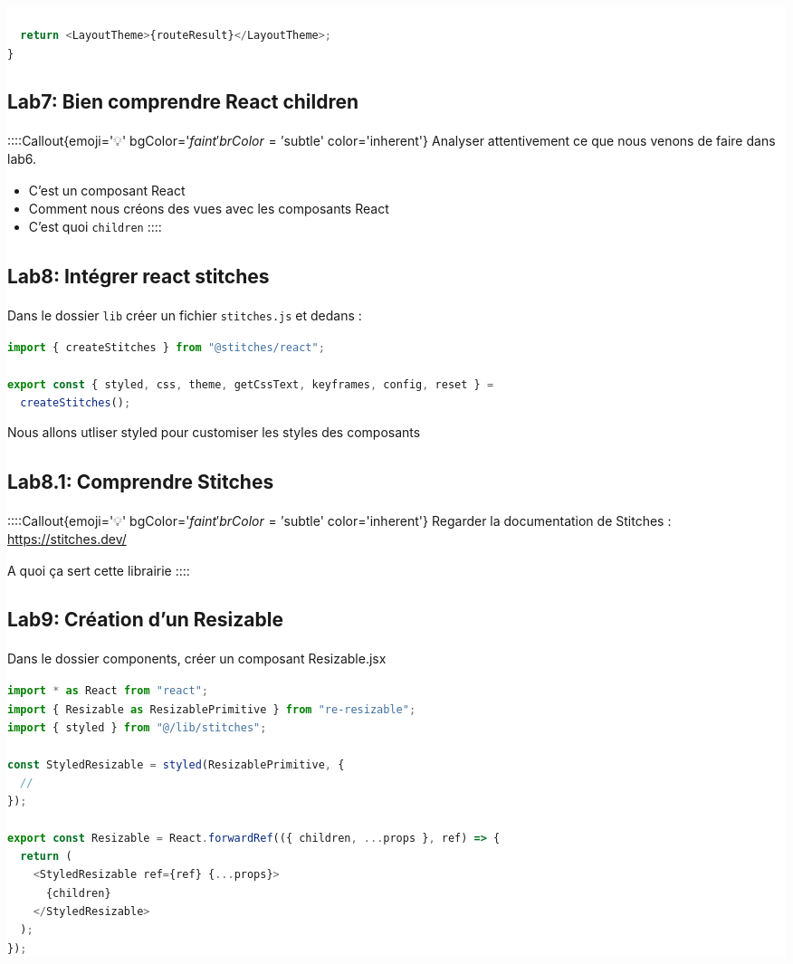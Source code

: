 ```js

  return <LayoutTheme>{routeResult}</LayoutTheme>;
}
```

## Lab7: Bien comprendre React children

::::Callout{emoji='💡' bgColor='$faint' brColor='$subtle' color='inherent'}
Analyser attentivement ce que nous venons de faire dans lab6.

*   C’est un composant React
*   Comment nous créons des vues avec les composants React
*   C’est quoi `children`
::::

## Lab8: Intégrer react stitches

Dans le dossier `lib` créer un fichier `stitches.js` et dedans :

```js
import { createStitches } from "@stitches/react";

export const { styled, css, theme, getCssText, keyframes, config, reset } =
  createStitches();
```

Nous allons utliser styled pour customiser les styles des composants

## Lab8.1: Comprendre Stitches

::::Callout{emoji='💡' bgColor='$faint' brColor='$subtle' color='inherent'}
Regarder la documentation de Stitches : <https://stitches.dev/>

A quoi ça sert cette librairie
::::

## Lab9: Création d’un Resizable

Dans le dossier components, créer un composant Resizable.jsx

```js
import * as React from "react";
import { Resizable as ResizablePrimitive } from "re-resizable";
import { styled } from "@/lib/stitches";

const StyledResizable = styled(ResizablePrimitive, {
  //
});

export const Resizable = React.forwardRef(({ children, ...props }, ref) => {
  return (
    <StyledResizable ref={ref} {...props}>
      {children}
    </StyledResizable>
  );
});
```
